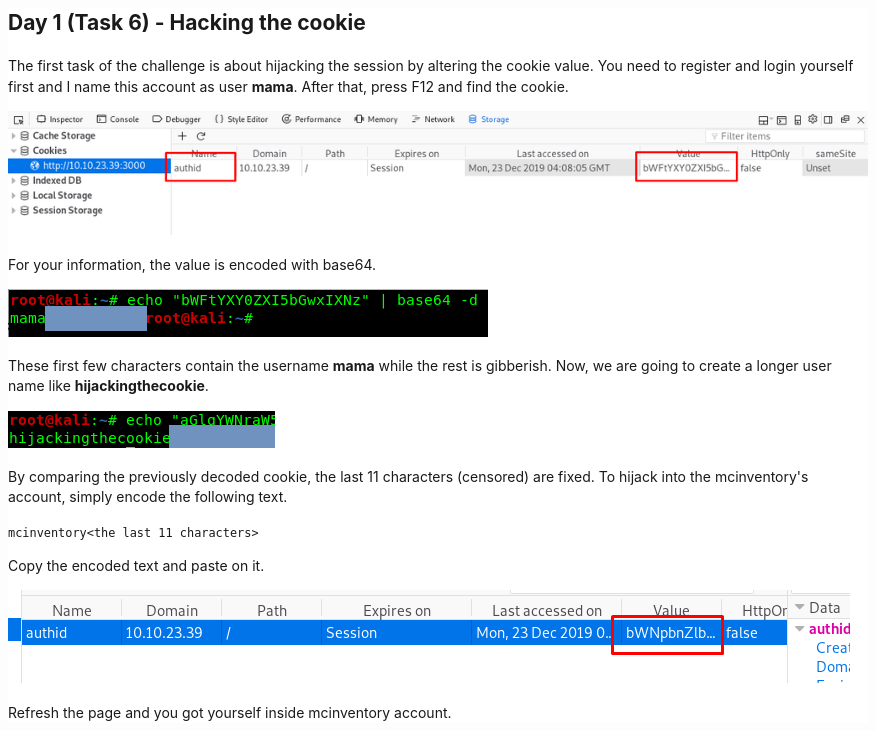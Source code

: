 <span id="1"></span>

## Day 1 (Task 6) - Hacking the cookie

The first task of the challenge is about hijacking the session by altering the cookie value. You need to register and login yourself first and I name this account as user **mama**. After that, press F12 and find the cookie.

![cookie](/assets/images/THM/2020-08-15-advent-of-cyber/day1/1.png)

For your information, the value is encoded with base64.

![base64](/assets/images/THM/2020-08-15-advent-of-cyber/day1/2.png)

These first few characters contain the username **mama** while the rest is gibberish. Now, we are going to create a longer user name like **hijackingthecookie**.

![more base64](/assets/images/THM/2020-08-15-advent-of-cyber/day1/3.png)

By comparing the previously decoded cookie, the last 11 characters (censored) are fixed. To hijack into the mcinventory's account, simply encode the following text.

```
mcinventory<the last 11 characters>
```

Copy the encoded text and paste on it.

![encoded](/assets/images/THM/2020-08-15-advent-of-cyber/day1/4.png)

Refresh the page and you got yourself inside mcinventory account.
